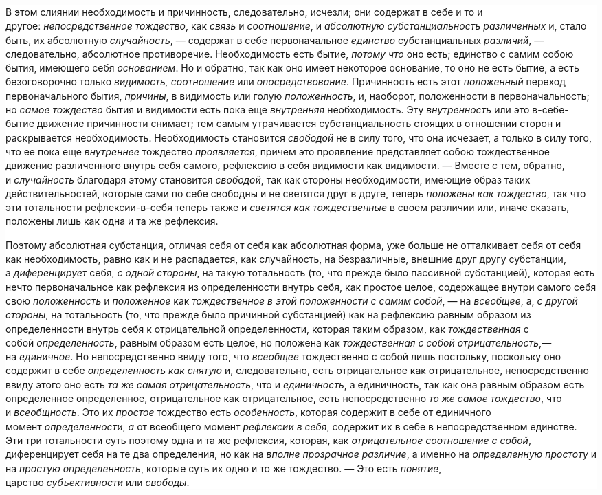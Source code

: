 В этом слиянии необходимость и причинность, следовательно, исчезли; они содержат в себе и то и другое: _непосредственное тождество_, как _связь_ и _соотношение_, и _абсолютную субстанциальность различенных_ и, стало быть, их абсолютную _случайность_, — содержат в себе первоначальное _единство_ субстанциальных _различий_, — следовательно, абсолютное противоречие. Необходимость есть бытие, _потому что_ оно есть; единство с самим собою бытия, имеющего себя _основанием_. Но и обратно, так как оно имеет некоторое основание, то оно не есть бытие, а есть безоговорочно только _видимость, соотношение_ или _опосредствование_. Причинность есть этот _положенный_ переход первоначального бытия, _причины_, в видимость или голую _положенность_, и, наоборот, положенности в первоначальность; но _самое тождество_ бытия и видимости есть пока еще _внутренняя_ необходимость. Эту _внутренность_ или это в-себе-бытие движение причинности снимает; тем самым утрачивается субстанциальность стоящих в отношении сторон и раскрывается необходимость. Необходимость становится _свободой_ не в силу того, что она исчезает, а только в силу того, что ее пока еще _внутреннее_ тождество _проявляется_, причем это проявление представляет собою тождественное движение различенного внутрь себя самого, рефлексию в себя видимости как видимости. — Вместе с тем, обратно, и _случайность_ благодаря этому становится _свободой_, так как стороны необходимости, имеющие образ таких действительностей, которые сами по себе свободны и не светятся друг в друге, теперь _положены как тождество_, так что эти тотальности рефлексии-в-себя теперь также и _светятся как тождественные_ в своем различии или, иначе сказать, положены лишь как одна и та же рефлексия.

Поэтому абсолютная субстанция, отличая себя от себя как абсолютная форма, уже больше не отталкивает себя от себя как необходимость, равно как и не распадается, как случайность, на безразличные, внешние друг другу субстанции, а _диференцирует_ себя, _с одной стороны_, на такую тотальность (то, что прежде было пассивной субстанцией), которая есть нечто первоначальное как рефлексия из определенности внутрь себя, как простое целое, содержащее внутри самого себя свою _положенность_ и _положенное_ как _тождественное в этой положенности с самим собой_, — на _всеобщее_, а, _с другой стороны_, на тотальность (то, что прежде было причинной субстанцией) как на рефлексию равным образом из определенности внутрь себя к отрицательной определенности, которая таким образом, как _тождественная_ с собой _определенность_, равным образом есть целое, но положена как _тождественная с собой отрицательность_,— на _единичное_. Но непосредственно ввиду того, что _всеобщее_ тождественно с собой лишь постольку, поскольку оно содержит в себе _определенность как снятую_ и, следовательно, есть отрицательное как отрицательное, непосредственно ввиду этого оно есть _та же самая отрицательность_, что и _единичность_, а единичность, так как она равным образом есть определенное определенное, отрицательное как отрицательное, есть непосредственно _то же самое тождество_, что и _всеобщность_. Это их _простое_ тождество есть _особенность_, которая содержит в себе от единичного момент _определенности_, _а_ от всеобщего момент _рефлексии в себя_, содержит их в себе в непосредственном единстве. Эти три тотальности суть поэтому одна и та же рефлексия, которая, как _отрицательное соотношение с собой_, диференцирует себя на те два определения, но как на _вполне прозрачное различие_, а именно на _определенную простоту_ и на _простую определенность_, которые суть их одно и то же тождество. — Это есть _понятие_, царство _субъективности_ или _свободы_.